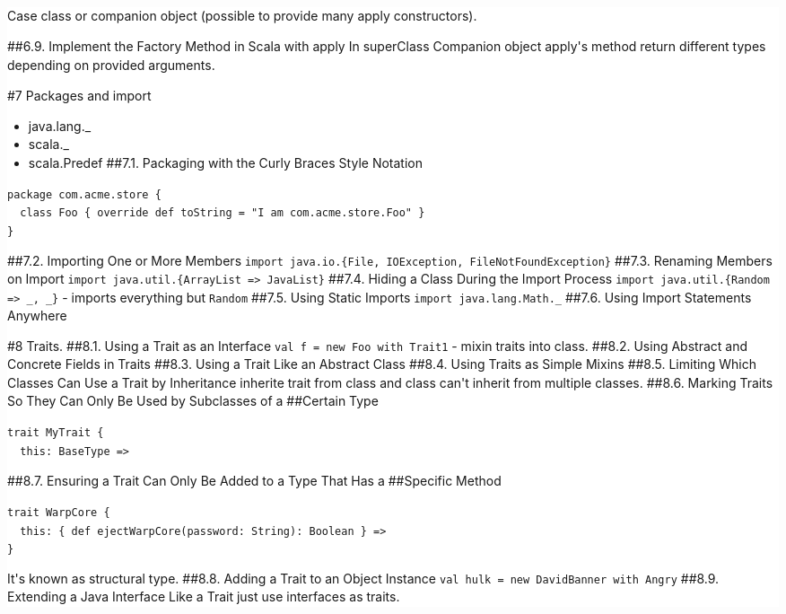 
Case class or companion object (possible to provide many apply
constructors).

##6.9. Implement the Factory Method in Scala with apply
In superClass Companion object apply's method return different types
depending on provided arguments.

#7 Packages and import
 - java.lang._
 - scala._
 - scala.Predef
##7.1. Packaging with the Curly Braces Style Notation
```
package com.acme.store {
  class Foo { override def toString = "I am com.acme.store.Foo" }
}
```
##7.2. Importing One or More Members
`import java.io.{File, IOException, FileNotFoundException}`
##7.3. Renaming Members on Import
`import java.util.{ArrayList => JavaList}`
##7.4. Hiding a Class During the Import Process
`import java.util.{Random => _, _}` - imports everything but `Random`
##7.5. Using Static Imports
`import java.lang.Math._`
##7.6. Using Import Statements Anywhere

#8 Traits.
##8.1. Using a Trait as an Interface
`val f = new Foo with Trait1` - mixin traits into class.
##8.2. Using Abstract and Concrete Fields in Traits
##8.3. Using a Trait Like an Abstract Class
##8.4. Using Traits as Simple Mixins
##8.5. Limiting Which Classes Can Use a Trait by Inheritance
inherite trait from class and class can't inherit from multiple
classes.
##8.6. Marking Traits So They Can Only Be Used by Subclasses of a
##Certain Type
```
trait MyTrait {
  this: BaseType =>
```
##8.7. Ensuring a Trait Can Only Be Added to a Type That Has a
##Specific Method
```
trait WarpCore {
  this: { def ejectWarpCore(password: String): Boolean } =>
}
```
It's known as structural type.
##8.8. Adding a Trait to an Object Instance
`val hulk = new DavidBanner with Angry`
##8.9. Extending a Java Interface Like a Trait
just use interfaces as traits.
